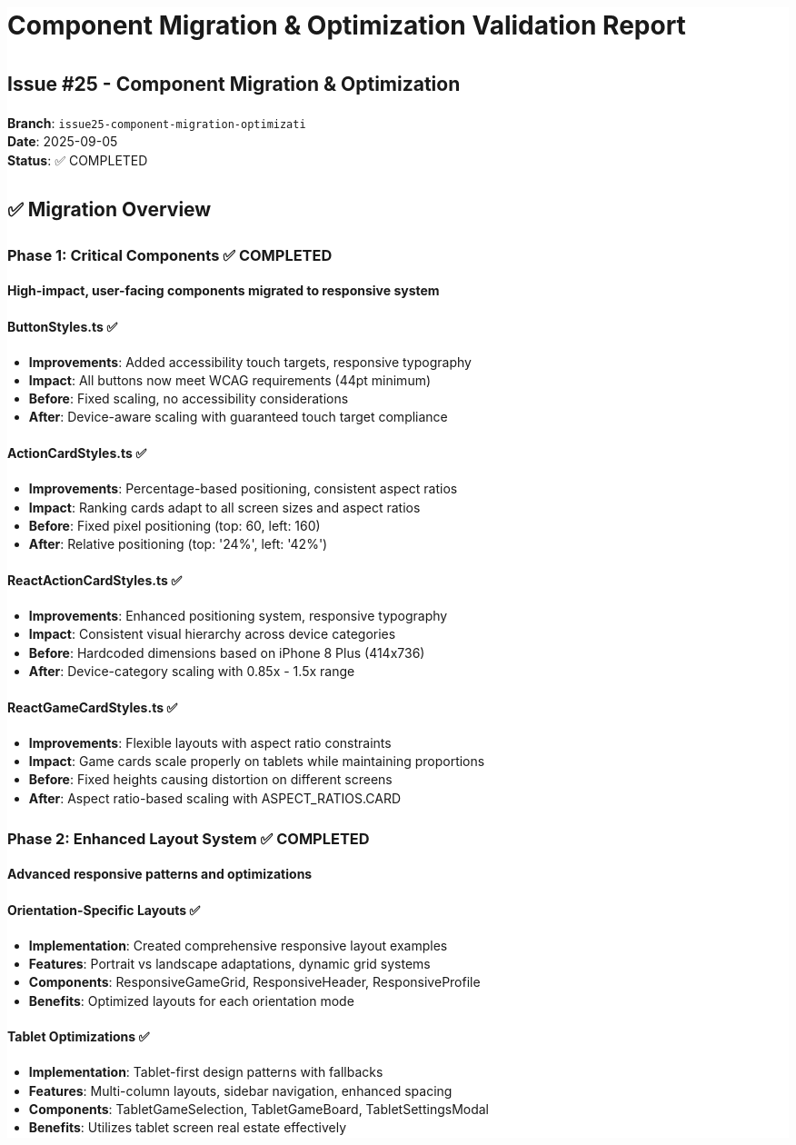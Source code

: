 # Component Migration & Optimization Validation Report

## Issue #25 - Component Migration & Optimization

**Branch**: `issue25-component-migration-optimizati`  
**Date**: 2025-09-05  
**Status**: ✅ COMPLETED

## ✅ Migration Overview

### Phase 1: Critical Components ✅ COMPLETED
**High-impact, user-facing components migrated to responsive system**

#### ButtonStyles.ts ✅ 
- **Improvements**: Added accessibility touch targets, responsive typography
- **Impact**: All buttons now meet WCAG requirements (44pt minimum)
- **Before**: Fixed scaling, no accessibility considerations
- **After**: Device-aware scaling with guaranteed touch target compliance

#### ActionCardStyles.ts ✅
- **Improvements**: Percentage-based positioning, consistent aspect ratios
- **Impact**: Ranking cards adapt to all screen sizes and aspect ratios
- **Before**: Fixed pixel positioning (top: 60, left: 160)  
- **After**: Relative positioning (top: '24%', left: '42%')

#### ReactActionCardStyles.ts ✅
- **Improvements**: Enhanced positioning system, responsive typography
- **Impact**: Consistent visual hierarchy across device categories
- **Before**: Hardcoded dimensions based on iPhone 8 Plus (414x736)
- **After**: Device-category scaling with 0.85x - 1.5x range

#### ReactGameCardStyles.ts ✅
- **Improvements**: Flexible layouts with aspect ratio constraints
- **Impact**: Game cards scale properly on tablets while maintaining proportions
- **Before**: Fixed heights causing distortion on different screens
- **After**: Aspect ratio-based scaling with ASPECT_RATIOS.CARD

### Phase 2: Enhanced Layout System ✅ COMPLETED
**Advanced responsive patterns and optimizations**

#### Orientation-Specific Layouts ✅
- **Implementation**: Created comprehensive responsive layout examples
- **Features**: Portrait vs landscape adaptations, dynamic grid systems
- **Components**: ResponsiveGameGrid, ResponsiveHeader, ResponsiveProfile
- **Benefits**: Optimized layouts for each orientation mode

#### Tablet Optimizations ✅
- **Implementation**: Tablet-first design patterns with fallbacks
- **Features**: Multi-column layouts, sidebar navigation, enhanced spacing
- **Components**: TabletGameSelection, TabletGameBoard, TabletSettingsModal
- **Benefits**: Utilizes tablet screen real estate effectively
